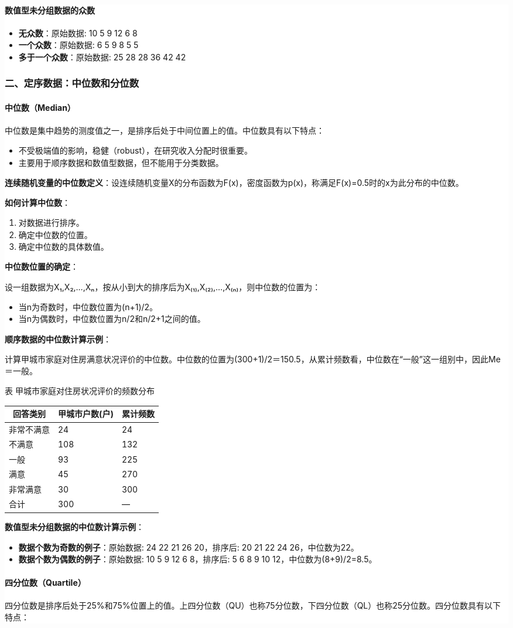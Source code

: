 #### 数值型未分组数据的众数

* **无众数**：原始数据: 10 5 9 12 6 8
* **一个众数**：原始数据: 6 5 9 8 5 5
* **多于一个众数**：原始数据: 25 28 28 36 42 42

### 二、定序数据：中位数和分位数

#### 中位数（Median）

中位数是集中趋势的测度值之一，是排序后处于中间位置上的值。中位数具有以下特点：

* 不受极端值的影响，稳健（robust），在研究收入分配时很重要。
* 主要用于顺序数据和数值型数据，但不能用于分类数据。

**连续随机变量的中位数定义**：设连续随机变量X的分布函数为F(x)，密度函数为p(x)，称满足F(x)=0.5时的x为此分布的中位数。

**如何计算中位数**：

1. 对数据进行排序。
2. 确定中位数的位置。
3. 确定中位数的具体数值。

**中位数位置的确定**：

设一组数据为X₁,X₂,…,Xₙ，按从小到大的排序后为X₍₁₎,X₍₂₎,…,X₍ₙ₎，则中位数的位置为：

* 当n为奇数时，中位数位置为(n+1)/2。
* 当n为偶数时，中位数位置为n/2和n/2+1之间的值。

**顺序数据的中位数计算示例**：

计算甲城市家庭对住房满意状况评价的中位数。中位数的位置为(300+1)/2＝150.5，从累计频数看，中位数在“一般”这一组别中，因此Me＝一般。

表 甲城市家庭对住房状况评价的频数分布

| 回答类别 | 甲城市户数(户) | 累计频数 |
|----------|----------------|----------|
| 非常不满意 | 24             | 24       |
| 不满意     | 108            | 132      |
| 一般       | 93             | 225      |
| 满意       | 45             | 270      |
| 非常满意   | 30             | 300      |
| 合计       | 300            | —        |

**数值型未分组数据的中位数计算示例**：

* **数据个数为奇数的例子**：原始数据: 24 22 21 26 20，排序后: 20 21 22 24 26，中位数为22。
* **数据个数为偶数的例子**：原始数据: 10 5 9 12 6 8，排序后: 5 6 8 9 10 12，中位数为(8+9)/2=8.5。

#### 四分位数（Quartile）

四分位数是排序后处于25%和75%位置上的值。上四分位数（QU）也称75分位数，下四分位数（QL）也称25分位数。四分位数具有以下特点：
